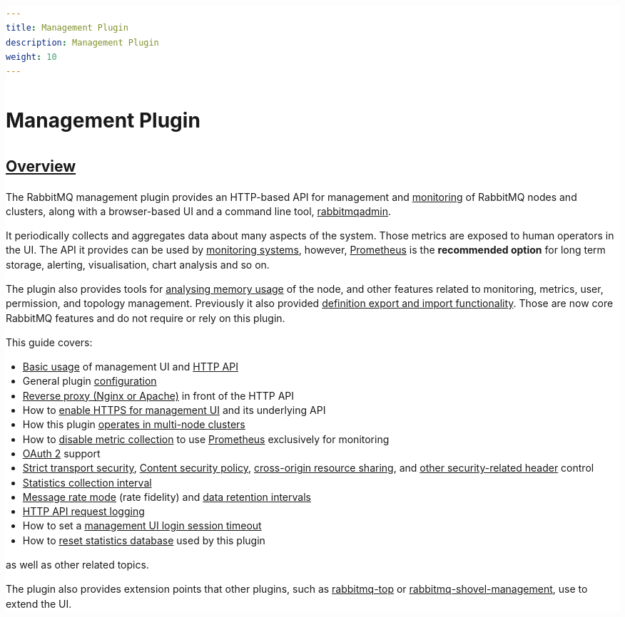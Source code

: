 ```yaml
---
title: Management Plugin
description: Management Plugin
weight: 10
---
```




# Management Plugin

## <a id="overview" class="anchor" href="#overview">Overview</a>

The RabbitMQ management plugin provides an HTTP-based API
for management and [monitoring](monitoring.html) of RabbitMQ nodes and clusters, along
with a browser-based UI and a command line tool, [rabbitmqadmin](management-cli.html).

It periodically collects and aggregates data about many aspects of the system. Those metrics
are exposed to human operators in the UI. The API it provides can be used by [monitoring systems](monitoring.html),
however, [Prometheus](prometheus.html) is the **recommended option** for long term storage,
alerting, visualisation, chart analysis and so on.

The plugin also provides tools for [analysing memory usage](#memory) of the node,
and other features related to monitoring, metrics, user, permission, and topology management.
Previously it also provided [definition export and import functionality](definitions.html). Those are now
core RabbitMQ features and do not require or rely on this plugin.

This guide covers:

 * [Basic usage](#usage) of management UI and [HTTP API](#http-api)
 * General plugin [configuration](#configuration)
 * [Reverse proxy (Nginx or Apache)](#http-api-proxy) in front of the HTTP API
 * How to [enable HTTPS for management UI](#single-listener-https) and its underlying API
 * How this plugin [operates in multi-node clusters](#clustering)
 * How to [disable metric collection](#disable-stats) to use [Prometheus](prometheus.html) exclusively for monitoring
 * [OAuth 2](#oauth2-authentication) support
 * [Strict transport security](#hsts), [Content security policy](#csp), [cross-origin resource sharing](#cors), and [other security-related header](#other-security-headers) control
 * [Statistics collection interval](#statistics-interval)
 * [Message rate mode](#rates-mode) (rate fidelity) and [data retention intervals](#sample-retention)
 * [HTTP API request logging](#http-logging)
 * How to set a [management UI login session timeout](#login-session-timeout)
 * How to [reset statistics database](#reset-stats) used by this plugin

as well as other related topics.

The plugin also provides extension points that other plugins, such as
[rabbitmq-top](https://github.com/rabbitmq/rabbitmq-top) or
[rabbitmq-shovel-management](https://github.com/rabbitmq/rabbitmq-shovel-management),
use to extend the UI.
